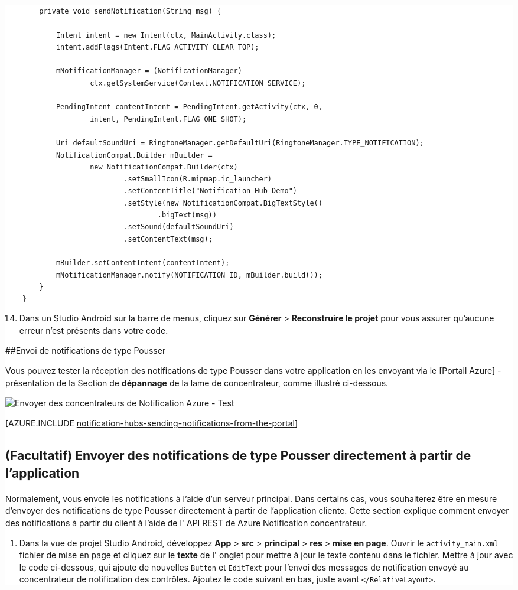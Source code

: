             private void sendNotification(String msg) {
        
                Intent intent = new Intent(ctx, MainActivity.class);
                intent.addFlags(Intent.FLAG_ACTIVITY_CLEAR_TOP);
        
                mNotificationManager = (NotificationManager)
                        ctx.getSystemService(Context.NOTIFICATION_SERVICE);
        
                PendingIntent contentIntent = PendingIntent.getActivity(ctx, 0,
                        intent, PendingIntent.FLAG_ONE_SHOT);
        
                Uri defaultSoundUri = RingtoneManager.getDefaultUri(RingtoneManager.TYPE_NOTIFICATION);
                NotificationCompat.Builder mBuilder =
                        new NotificationCompat.Builder(ctx)
                                .setSmallIcon(R.mipmap.ic_launcher)
                                .setContentTitle("Notification Hub Demo")
                                .setStyle(new NotificationCompat.BigTextStyle()
                                        .bigText(msg))
                                .setSound(defaultSoundUri)
                                .setContentText(msg);
        
                mBuilder.setContentIntent(contentIntent);
                mNotificationManager.notify(NOTIFICATION_ID, mBuilder.build());
            }
        }


14. Dans un Studio Android sur la barre de menus, cliquez sur **Générer** > **Reconstruire le projet** pour vous assurer qu’aucune erreur n’est présents dans votre code.

##<a name="sending-push-notifications"></a>Envoi de notifications de type Pousser

Vous pouvez tester la réception des notifications de type Pousser dans votre application en les envoyant via le [Portail Azure] - présentation de la Section de **dépannage** de la lame de concentrateur, comme illustré ci-dessous.

![Envoyer des concentrateurs de Notification Azure - Test](./media/notification-hubs-android-get-started/notification-hubs-test-send.png)

[AZURE.INCLUDE [notification-hubs-sending-notifications-from-the-portal](../../includes/notification-hubs-sending-notifications-from-the-portal.md)]

## <a name="optional-send-push-notifications-directly-from-the-app"></a>(Facultatif) Envoyer des notifications de type Pousser directement à partir de l’application

Normalement, vous envoie les notifications à l’aide d’un serveur principal. Dans certains cas, vous souhaiterez être en mesure d’envoyer des notifications de type Pousser directement à partir de l’application cliente. Cette section explique comment envoyer des notifications à partir du client à l’aide de l' [API REST de Azure Notification concentrateur](https://msdn.microsoft.com/library/azure/dn223264.aspx).

1. Dans la vue de projet Studio Android, développez **App** > **src** > **principal** > **res** > **mise en page**. Ouvrir le `activity_main.xml` fichier de mise en page et cliquez sur le **texte** de l' onglet pour mettre à jour le texte contenu dans le fichier. Mettre à jour avec le code ci-dessous, qui ajoute de nouvelles `Button` et `EditText` pour l’envoi des messages de notification envoyé au concentrateur de notification des contrôles. Ajoutez le code suivant en bas, juste avant `</RelativeLayout>`.


[6]: ./media/notification-hubs-android-get-started/notification-hub-android-new-class.png
[12]: ./media/notification-hubs-android-get-started/notification-hub-connection-strings.png
[13]: ./media/notification-hubs-android-get-started/notification-hubs-android-studio-new-project.png
[14]: ./media/notification-hubs-android-get-started/notification-hubs-android-studio-choose-form-factor.png
[15]: ./media/notification-hubs-android-get-started/notification-hub-create-android-app4.png
[16]: ./media/notification-hubs-android-get-started/notification-hub-create-android-app5.png
[17]: ./media/notification-hubs-android-get-started/notification-hub-create-android-app6.png
[18]: ./media/notification-hubs-android-get-started/notification-hubs-android-studio-registered.png
[19]: ./media/notification-hubs-android-get-started/notification-hubs-android-studio-set-message.png
[20]: ./media/notification-hubs-android-get-started/notification-hub-create-console-app.png
[21]: ./media/notification-hubs-android-get-started/notification-hubs-android-studio-received-message.png
[22]: ./media/notification-hubs-android-get-started/notification-hub-scheduler1.png
[23]: ./media/notification-hubs-android-get-started/notification-hub-scheduler2.png
[29]: ./media/mobile-services-android-get-started-push/mobile-eclipse-import-Play-library.png
[30]: ./media/notification-hubs-android-get-started/notification-hubs-debug-hub-gcm.png
[31]: ./media/notification-hubs-android-get-started/notification-hubs-android-studio-add-ui.png
[Get started with push notifications in Mobile Services]: ../mobile-services-javascript-backend-android-get-started-push.md  
[Mobile Services Android SDK]: https://go.microsoft.com/fwLink/?LinkID=280126&clcid=0x409
[Referencing a library project]: http://go.microsoft.com/fwlink/?LinkId=389800
[Azure Classic Portal]: https://manage.windowsazure.com/
[Conseils de concentrateurs de notification]: http://msdn.microsoft.com/library/jj927170.aspx
[Utiliser des concentrateurs de Notification pour les notifications de type Pousser aux utilisateurs]: notification-hubs-aspnet-backend-gcm-android-push-to-user-google-notification.md
[Concentrateurs de Notification permet d’envoyer des informations de dernière minute]: notification-hubs-aspnet-backend-android-xplat-segmented-gcm-push-notification.md
[Azure Portal]: https://portal.azure.com